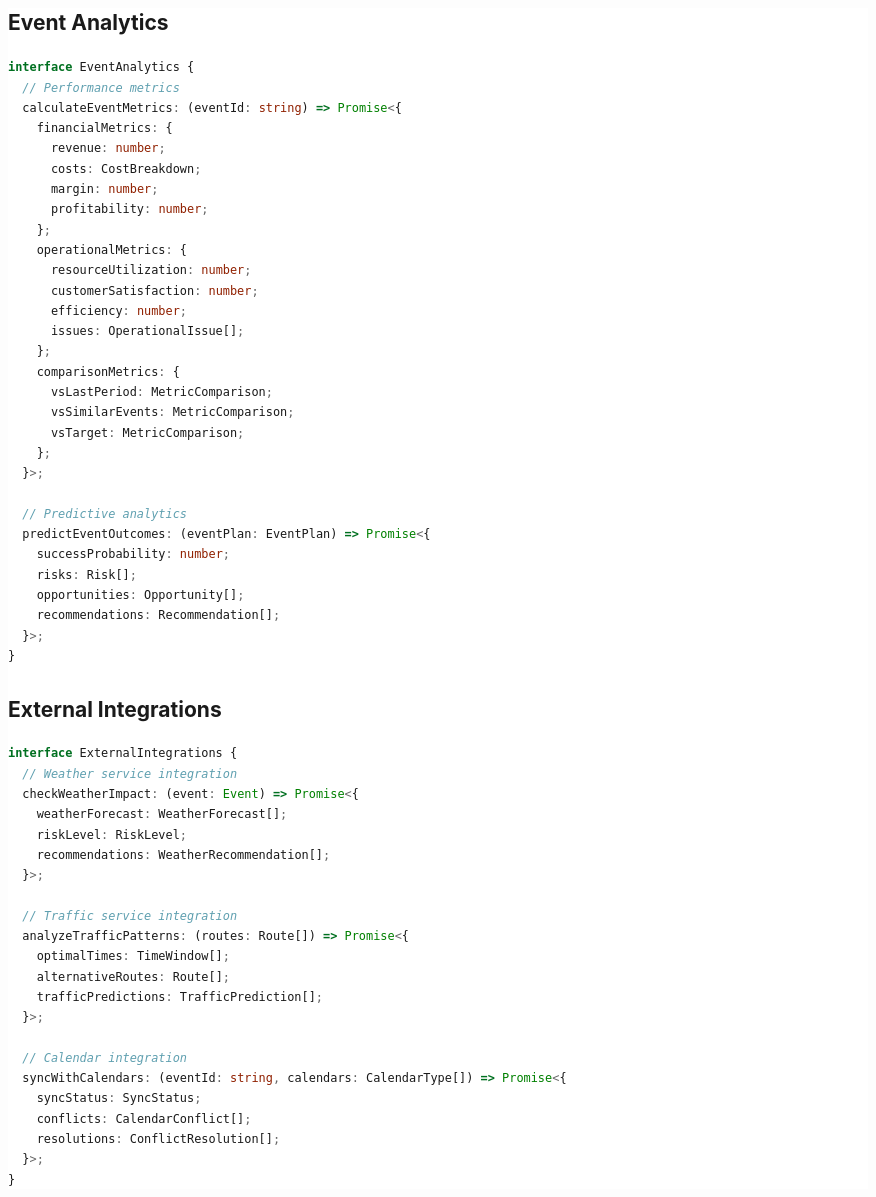 ## Event Analytics

```typescript
interface EventAnalytics {
  // Performance metrics
  calculateEventMetrics: (eventId: string) => Promise<{
    financialMetrics: {
      revenue: number;
      costs: CostBreakdown;
      margin: number;
      profitability: number;
    };
    operationalMetrics: {
      resourceUtilization: number;
      customerSatisfaction: number;
      efficiency: number;
      issues: OperationalIssue[];
    };
    comparisonMetrics: {
      vsLastPeriod: MetricComparison;
      vsSimilarEvents: MetricComparison;
      vsTarget: MetricComparison;
    };
  }>;

  // Predictive analytics
  predictEventOutcomes: (eventPlan: EventPlan) => Promise<{
    successProbability: number;
    risks: Risk[];
    opportunities: Opportunity[];
    recommendations: Recommendation[];
  }>;
}
```

## External Integrations

```typescript
interface ExternalIntegrations {
  // Weather service integration
  checkWeatherImpact: (event: Event) => Promise<{
    weatherForecast: WeatherForecast[];
    riskLevel: RiskLevel;
    recommendations: WeatherRecommendation[];
  }>;

  // Traffic service integration
  analyzeTrafficPatterns: (routes: Route[]) => Promise<{
    optimalTimes: TimeWindow[];
    alternativeRoutes: Route[];
    trafficPredictions: TrafficPrediction[];
  }>;

  // Calendar integration
  syncWithCalendars: (eventId: string, calendars: CalendarType[]) => Promise<{
    syncStatus: SyncStatus;
    conflicts: CalendarConflict[];
    resolutions: ConflictResolution[];
  }>;
}
```
